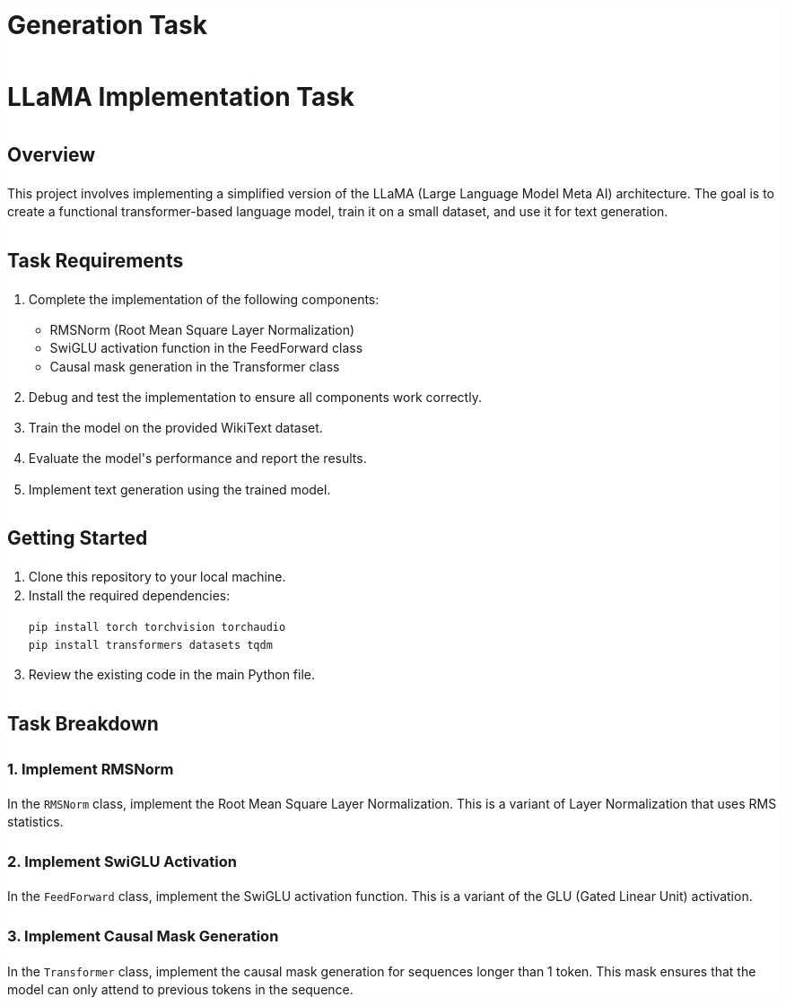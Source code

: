 # Generation Task
# LLaMA Implementation Task

## Overview

This project involves implementing a simplified version of the LLaMA (Large Language Model Meta AI) architecture. The goal is to create a functional transformer-based language model, train it on a small dataset, and use it for text generation.

## Task Requirements

1. Complete the implementation of the following components:
   - RMSNorm (Root Mean Square Layer Normalization)
   - SwiGLU activation function in the FeedForward class
   - Causal mask generation in the Transformer class

2. Debug and test the implementation to ensure all components work correctly.

3. Train the model on the provided WikiText dataset.

4. Evaluate the model's performance and report the results.

5. Implement text generation using the trained model.

## Getting Started

1. Clone this repository to your local machine.
2. Install the required dependencies:
   ```
   pip install torch torchvision torchaudio
   pip install transformers datasets tqdm
   ```
3. Review the existing code in the main Python file.

## Task Breakdown

### 1. Implement RMSNorm

In the `RMSNorm` class, implement the Root Mean Square Layer Normalization. This is a variant of Layer Normalization that uses RMS statistics.

### 2. Implement SwiGLU Activation

In the `FeedForward` class, implement the SwiGLU activation function. This is a variant of the GLU (Gated Linear Unit) activation.

### 3. Implement Causal Mask Generation

In the `Transformer` class, implement the causal mask generation for sequences longer than 1 token. This mask ensures that the model can only attend to previous tokens in the sequence.

